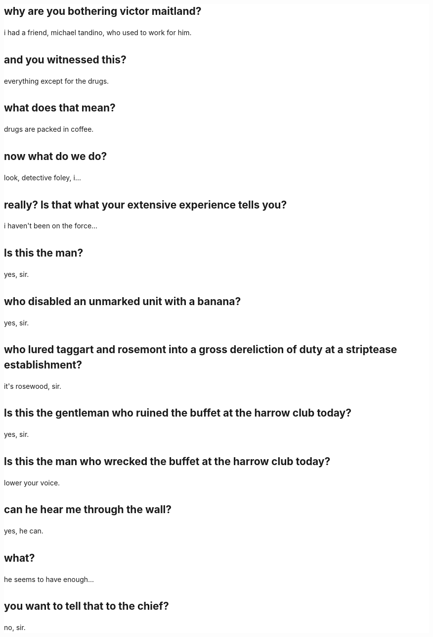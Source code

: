 ## why are you bothering victor maitland?
i had a friend, michael tandino, who used to work for him.

## and you witnessed this?
everything except for the drugs.

## what does that mean?
drugs are packed in coffee.

## now what do we do?
look, detective foley, i...

## really? ls that what your extensive experience tells you?
i haven't been on the force...

## ls this the man?
yes, sir.

## who disabled an unmarked unit with a banana?
yes, sir.

## who lured taggart and rosemont into a gross dereliction of duty at a striptease establishment?
it's rosewood, sir.

## ls this the gentleman who ruined the buffet at the harrow club today?
yes, sir.

## ls this the man who wrecked the buffet at the harrow club today?
lower your voice.

## can he hear me through the wall?
yes, he can.

## what?
he seems to have enough...

## you want to tell that to the chief?
no, sir.
